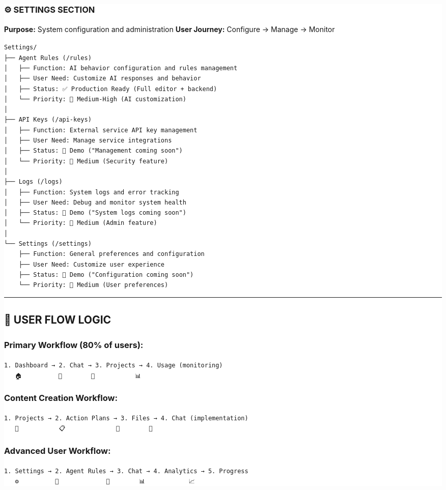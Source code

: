 ### **⚙️ SETTINGS SECTION**
**Purpose:** System configuration and administration
**User Journey:** Configure → Manage → Monitor

```
Settings/
├── Agent Rules (/rules)
│   ├── Function: AI behavior configuration and rules management
│   ├── User Need: Customize AI responses and behavior
│   ├── Status: ✅ Production Ready (Full editor + backend)
│   └── Priority: 🔶 Medium-High (AI customization)
│
├── API Keys (/api-keys)
│   ├── Function: External service API key management
│   ├── User Need: Manage service integrations
│   ├── Status: 🚧 Demo ("Management coming soon")
│   └── Priority: 🔶 Medium (Security feature)
│
├── Logs (/logs)
│   ├── Function: System logs and error tracking
│   ├── User Need: Debug and monitor system health
│   ├── Status: 🚧 Demo ("System logs coming soon")
│   └── Priority: 🔶 Medium (Admin feature)
│
└── Settings (/settings)
    ├── Function: General preferences and configuration
    ├── User Need: Customize user experience
    ├── Status: 🚧 Demo ("Configuration coming soon")
    └── Priority: 🔶 Medium (User preferences)
```

---

## 🔄 **USER FLOW LOGIC**

### **Primary Workflow (80% of users):**
```
1. Dashboard → 2. Chat → 3. Projects → 4. Usage (monitoring)
   🏠          💬        📁           📊
```

### **Content Creation Workflow:**
```
1. Projects → 2. Action Plans → 3. Files → 4. Chat (implementation)
   📁           📋              📄        💬
```

### **Advanced User Workflow:**
```
1. Settings → 2. Agent Rules → 3. Chat → 4. Analytics → 5. Progress
   ⚙️          📜             💬        📊            📈
```
